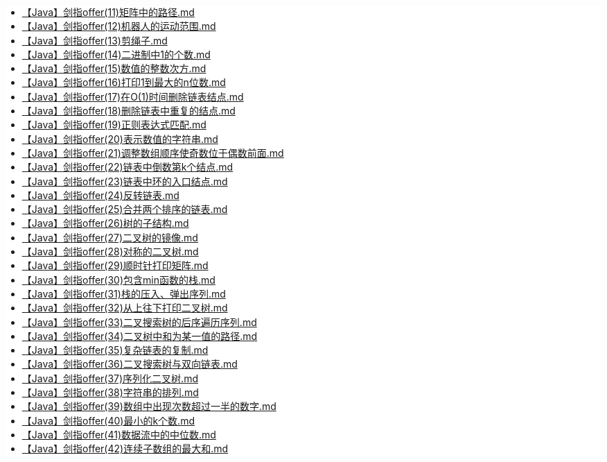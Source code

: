 - [【Java】剑指offer(11)矩阵中的路径.md](https://github.com/gdutxiaoxu/Android_interview/tree/master/剑指offer/【Java】剑指offer(11)矩阵中的路径.md)
- [【Java】剑指offer(12)机器人的运动范围.md](https://github.com/gdutxiaoxu/Android_interview/tree/master/剑指offer/【Java】剑指offer(12)机器人的运动范围.md)
- [【Java】剑指offer(13)剪绳子.md](https://github.com/gdutxiaoxu/Android_interview/tree/master/剑指offer/【Java】剑指offer(13)剪绳子.md)
- [【Java】剑指offer(14)二进制中1的个数.md](https://github.com/gdutxiaoxu/Android_interview/tree/master/剑指offer/【Java】剑指offer(14)二进制中1的个数.md)
- [【Java】剑指offer(15)数值的整数次方.md](https://github.com/gdutxiaoxu/Android_interview/tree/master/剑指offer/【Java】剑指offer(15)数值的整数次方.md)
- [【Java】剑指offer(16)打印1到最大的n位数.md](https://github.com/gdutxiaoxu/Android_interview/tree/master/剑指offer/【Java】剑指offer(16)打印1到最大的n位数.md)
- [【Java】剑指offer(17)在O(1)时间删除链表结点.md](https://github.com/gdutxiaoxu/Android_interview/tree/master/剑指offer/【Java】剑指offer(17)在O(1)时间删除链表结点.md)
- [【Java】剑指offer(18)删除链表中重复的结点.md](https://github.com/gdutxiaoxu/Android_interview/tree/master/剑指offer/【Java】剑指offer(18)删除链表中重复的结点.md)
- [【Java】剑指offer(19)正则表达式匹配.md](https://github.com/gdutxiaoxu/Android_interview/tree/master/剑指offer/【Java】剑指offer(19)正则表达式匹配.md)
- [【Java】剑指offer(20)表示数值的字符串.md](https://github.com/gdutxiaoxu/Android_interview/tree/master/剑指offer/【Java】剑指offer(20)表示数值的字符串.md)
- [【Java】剑指offer(21)调整数组顺序使奇数位于偶数前面.md](https://github.com/gdutxiaoxu/Android_interview/tree/master/剑指offer/【Java】剑指offer(21)调整数组顺序使奇数位于偶数前面.md)
- [【Java】剑指offer(22)链表中倒数第k个结点.md](https://github.com/gdutxiaoxu/Android_interview/tree/master/剑指offer/【Java】剑指offer(22)链表中倒数第k个结点.md)
- [【Java】剑指offer(23)链表中环的入口结点.md](https://github.com/gdutxiaoxu/Android_interview/tree/master/剑指offer/【Java】剑指offer(23)链表中环的入口结点.md)
- [【Java】剑指offer(24)反转链表.md](https://github.com/gdutxiaoxu/Android_interview/tree/master/剑指offer/【Java】剑指offer(24)反转链表.md)
- [【Java】剑指offer(25)合并两个排序的链表.md](https://github.com/gdutxiaoxu/Android_interview/tree/master/剑指offer/【Java】剑指offer(25)合并两个排序的链表.md)
- [【Java】剑指offer(26)树的子结构.md](https://github.com/gdutxiaoxu/Android_interview/tree/master/剑指offer/【Java】剑指offer(26)树的子结构.md)
- [【Java】剑指offer(27)二叉树的镜像.md](https://github.com/gdutxiaoxu/Android_interview/tree/master/剑指offer/【Java】剑指offer(27)二叉树的镜像.md)
- [【Java】剑指offer(28)对称的二叉树.md](https://github.com/gdutxiaoxu/Android_interview/tree/master/剑指offer/【Java】剑指offer(28)对称的二叉树.md)
- [【Java】剑指offer(29)顺时针打印矩阵.md](https://github.com/gdutxiaoxu/Android_interview/tree/master/剑指offer/【Java】剑指offer(29)顺时针打印矩阵.md)
- [【Java】剑指offer(30)包含min函数的栈.md](https://github.com/gdutxiaoxu/Android_interview/tree/master/剑指offer/【Java】剑指offer(30)包含min函数的栈.md)
- [【Java】剑指offer(31)栈的压入、弹出序列.md](https://github.com/gdutxiaoxu/Android_interview/tree/master/剑指offer/【Java】剑指offer(31)栈的压入、弹出序列.md)
- [【Java】剑指offer(32)从上往下打印二叉树.md](https://github.com/gdutxiaoxu/Android_interview/tree/master/剑指offer/【Java】剑指offer(32)从上往下打印二叉树.md)
- [【Java】剑指offer(33)二叉搜索树的后序遍历序列.md](https://github.com/gdutxiaoxu/Android_interview/tree/master/剑指offer/【Java】剑指offer(33)二叉搜索树的后序遍历序列.md)
- [【Java】剑指offer(34)二叉树中和为某一值的路径.md](https://github.com/gdutxiaoxu/Android_interview/tree/master/剑指offer/【Java】剑指offer(34)二叉树中和为某一值的路径.md)
- [【Java】剑指offer(35)复杂链表的复制.md](https://github.com/gdutxiaoxu/Android_interview/tree/master/剑指offer/【Java】剑指offer(35)复杂链表的复制.md)
- [【Java】剑指offer(36)二叉搜索树与双向链表.md](https://github.com/gdutxiaoxu/Android_interview/tree/master/剑指offer/【Java】剑指offer(36)二叉搜索树与双向链表.md)
- [【Java】剑指offer(37)序列化二叉树.md](https://github.com/gdutxiaoxu/Android_interview/tree/master/剑指offer/【Java】剑指offer(37)序列化二叉树.md)
- [【Java】剑指offer(38)字符串的排列.md](https://github.com/gdutxiaoxu/Android_interview/tree/master/剑指offer/【Java】剑指offer(38)字符串的排列.md)
- [【Java】剑指offer(39)数组中出现次数超过一半的数字.md](https://github.com/gdutxiaoxu/Android_interview/tree/master/剑指offer/【Java】剑指offer(39)数组中出现次数超过一半的数字.md)
- [【Java】剑指offer(40)最小的k个数.md](https://github.com/gdutxiaoxu/Android_interview/tree/master/剑指offer/【Java】剑指offer(40)最小的k个数.md)
- [【Java】剑指offer(41)数据流中的中位数.md](https://github.com/gdutxiaoxu/Android_interview/tree/master/剑指offer/【Java】剑指offer(41)数据流中的中位数.md)
- [【Java】剑指offer(42)连续子数组的最大和.md](https://github.com/gdutxiaoxu/Android_interview/tree/master/剑指offer/【Java】剑指offer(42)连续子数组的最大和.md)